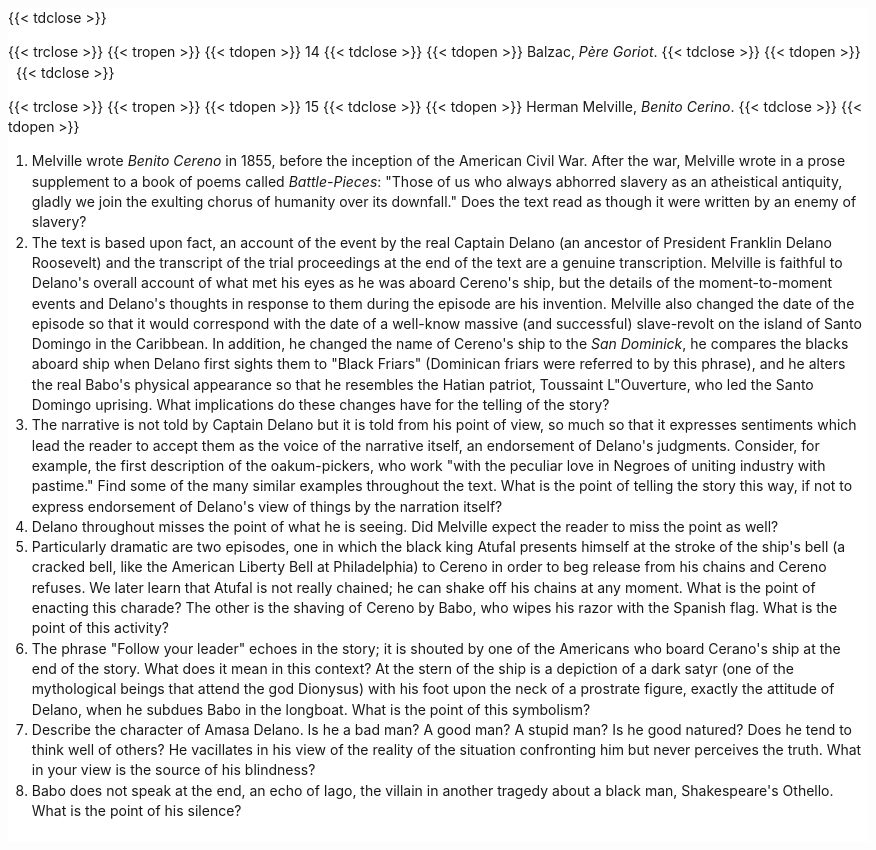{{< tdclose >}}

{{< trclose >}}
{{< tropen >}}
{{< tdopen >}}
14
{{< tdclose >}}
{{< tdopen >}}
Balzac, _Père Goriot_.
{{< tdclose >}}
{{< tdopen >}}
 
{{< tdclose >}}

{{< trclose >}}
{{< tropen >}}
{{< tdopen >}}
15
{{< tdclose >}}
{{< tdopen >}}
Herman Melville, _Benito Cerino_.
{{< tdclose >}}
{{< tdopen >}}


1.  Melville wrote _Benito Cereno_ in 1855, before the inception of the American Civil War. After the war, Melville wrote in a prose supplement to a book of poems called _Battle-Pieces_: "Those of us who always abhorred slavery as an atheistical antiquity, gladly we join the exulting chorus of humanity over its downfall." Does the text read as though it were written by an enemy of slavery?
2.  The text is based upon fact, an account of the event by the real Captain Delano (an ancestor of President Franklin Delano Roosevelt) and the transcript of the trial proceedings at the end of the text are a genuine transcription. Melville is faithful to Delano's overall account of what met his eyes as he was aboard Cereno's ship, but the details of the moment-to-moment events and Delano's thoughts in response to them during the episode are his invention. Melville also changed the date of the episode so that it would correspond with the date of a well-know massive (and successful) slave-revolt on the island of Santo Domingo in the Caribbean. In addition, he changed the name of Cereno's ship to the _San Dominick_, he compares the blacks aboard ship when Delano first sights them to "Black Friars" (Dominican friars were referred to by this phrase), and he alters the real Babo's physical appearance so that he resembles the Hatian patriot, Toussaint L"Ouverture, who led the Santo Domingo uprising. What implications do these changes have for the telling of the story?
3.  The narrative is not told by Captain Delano but it is told from his point of view, so much so that it expresses sentiments which lead the reader to accept them as the voice of the narrative itself, an endorsement of Delano's judgments. Consider, for example, the first description of the oakum-pickers, who work "with the peculiar love in Negroes of uniting industry with pastime." Find some of the many similar examples throughout the text. What is the point of telling the story this way, if not to express endorsement of Delano's view of things by the narration itself?
4.  Delano throughout misses the point of what he is seeing. Did Melville expect the reader to miss the point as well?
5.  Particularly dramatic are two episodes, one in which the black king Atufal presents himself at the stroke of the ship's bell (a cracked bell, like the American Liberty Bell at Philadelphia) to Cereno in order to beg release from his chains and Cereno refuses. We later learn that Atufal is not really chained; he can shake off his chains at any moment. What is the point of enacting this charade? The other is the shaving of Cereno by Babo, who wipes his razor with the Spanish flag. What is the point of this activity?
6.  The phrase "Follow your leader" echoes in the story; it is shouted by one of the Americans who board Cerano's ship at the end of the story. What does it mean in this context? At the stern of the ship is a depiction of a dark satyr (one of the mythological beings that attend the god Dionysus) with his foot upon the neck of a prostrate figure, exactly the attitude of Delano, when he subdues Babo in the longboat. What is the point of this symbolism?
7.  Describe the character of Amasa Delano. Is he a bad man? A good man? A stupid man? Is he good natured? Does he tend to think well of others? He vacillates in his view of the reality of the situation confronting him but never perceives the truth. What in your view is the source of his blindness?
8.  Babo does not speak at the end, an echo of Iago, the villain in another tragedy about a black man, Shakespeare's Othello. What is the point of his silence?  
     